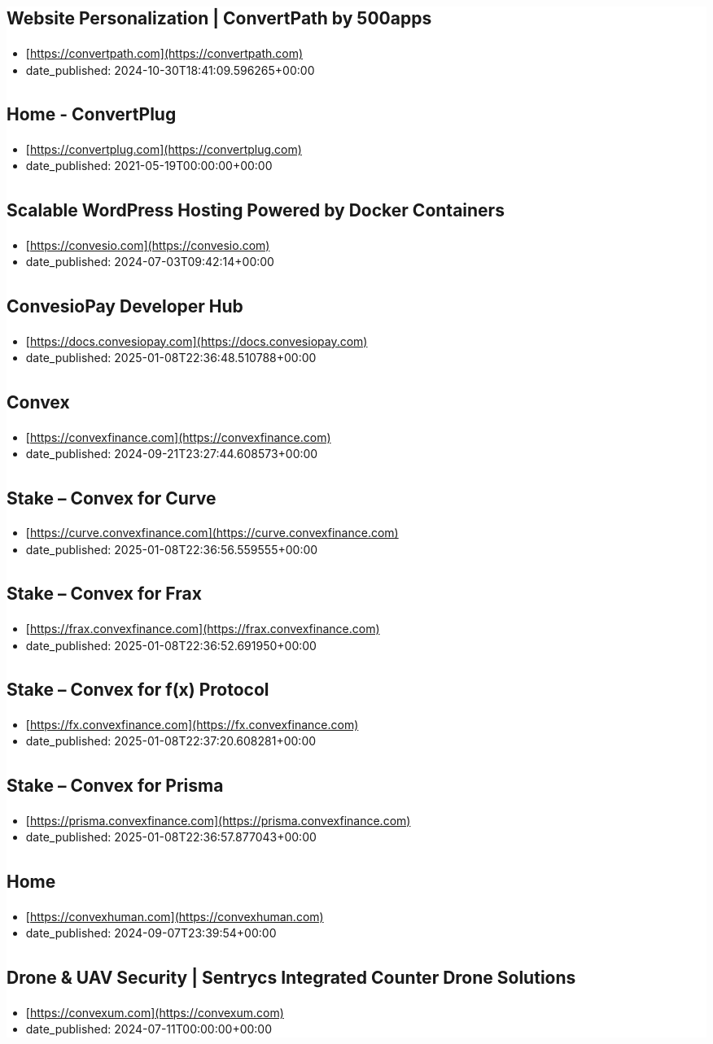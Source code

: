  ## Website Personalization | ConvertPath by 500apps
 - [https://convertpath.com](https://convertpath.com)
 - date_published: 2024-10-30T18:41:09.596265+00:00

 ## Home - ConvertPlug
 - [https://convertplug.com](https://convertplug.com)
 - date_published: 2021-05-19T00:00:00+00:00

 ## Scalable WordPress Hosting Powered by Docker Containers
 - [https://convesio.com](https://convesio.com)
 - date_published: 2024-07-03T09:42:14+00:00

 ## ConvesioPay Developer Hub
 - [https://docs.convesiopay.com](https://docs.convesiopay.com)
 - date_published: 2025-01-08T22:36:48.510788+00:00

 ## Convex
 - [https://convexfinance.com](https://convexfinance.com)
 - date_published: 2024-09-21T23:27:44.608573+00:00

 ## Stake – Convex for Curve
 - [https://curve.convexfinance.com](https://curve.convexfinance.com)
 - date_published: 2025-01-08T22:36:56.559555+00:00

 ## Stake – Convex for Frax
 - [https://frax.convexfinance.com](https://frax.convexfinance.com)
 - date_published: 2025-01-08T22:36:52.691950+00:00

 ## Stake – Convex for f(x) Protocol
 - [https://fx.convexfinance.com](https://fx.convexfinance.com)
 - date_published: 2025-01-08T22:37:20.608281+00:00

 ## Stake – Convex for Prisma
 - [https://prisma.convexfinance.com](https://prisma.convexfinance.com)
 - date_published: 2025-01-08T22:36:57.877043+00:00

 ## Home
 - [https://convexhuman.com](https://convexhuman.com)
 - date_published: 2024-09-07T23:39:54+00:00

 ## Drone & UAV Security | Sentrycs Integrated Counter Drone Solutions
 - [https://convexum.com](https://convexum.com)
 - date_published: 2024-07-11T00:00:00+00:00
